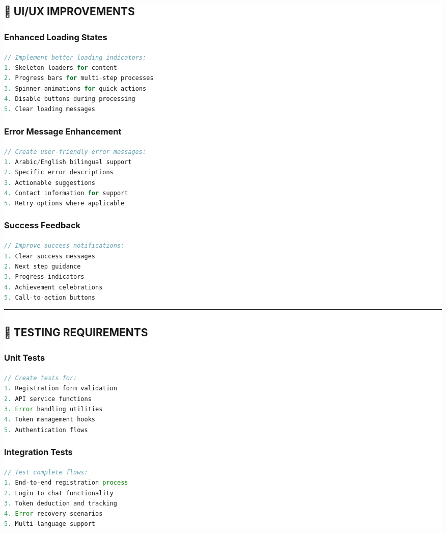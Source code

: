 
## 🎨 **UI/UX IMPROVEMENTS**

### **Enhanced Loading States**
```typescript
// Implement better loading indicators:
1. Skeleton loaders for content
2. Progress bars for multi-step processes
3. Spinner animations for quick actions
4. Disable buttons during processing
5. Clear loading messages
```

### **Error Message Enhancement**
```typescript
// Create user-friendly error messages:
1. Arabic/English bilingual support
2. Specific error descriptions
3. Actionable suggestions
4. Contact information for support
5. Retry options where applicable
```

### **Success Feedback**
```typescript
// Improve success notifications:
1. Clear success messages
2. Next step guidance
3. Progress indicators
4. Achievement celebrations
5. Call-to-action buttons
```

---

## 🧪 **TESTING REQUIREMENTS**

### **Unit Tests**
```typescript
// Create tests for:
1. Registration form validation
2. API service functions
3. Error handling utilities
4. Token management hooks
5. Authentication flows
```

### **Integration Tests**
```typescript
// Test complete flows:
1. End-to-end registration process
2. Login to chat functionality
3. Token deduction and tracking
4. Error recovery scenarios
5. Multi-language support
```
